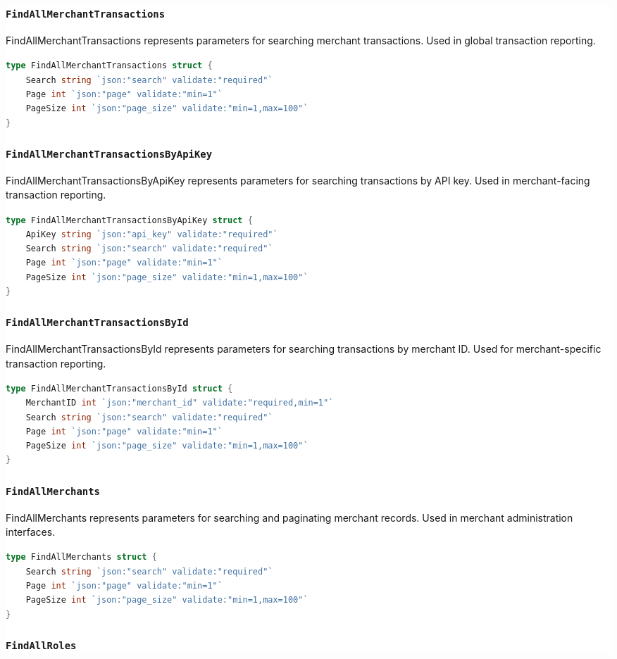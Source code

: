 ### `FindAllMerchantTransactions`

FindAllMerchantTransactions represents parameters for searching merchant transactions.
Used in global transaction reporting.

```go
type FindAllMerchantTransactions struct {
	Search string `json:"search" validate:"required"`
	Page int `json:"page" validate:"min=1"`
	PageSize int `json:"page_size" validate:"min=1,max=100"`
}
```

### `FindAllMerchantTransactionsByApiKey`

FindAllMerchantTransactionsByApiKey represents parameters for searching transactions by API key.
Used in merchant-facing transaction reporting.

```go
type FindAllMerchantTransactionsByApiKey struct {
	ApiKey string `json:"api_key" validate:"required"`
	Search string `json:"search" validate:"required"`
	Page int `json:"page" validate:"min=1"`
	PageSize int `json:"page_size" validate:"min=1,max=100"`
}
```

### `FindAllMerchantTransactionsById`

FindAllMerchantTransactionsById represents parameters for searching transactions by merchant ID.
Used for merchant-specific transaction reporting.

```go
type FindAllMerchantTransactionsById struct {
	MerchantID int `json:"merchant_id" validate:"required,min=1"`
	Search string `json:"search" validate:"required"`
	Page int `json:"page" validate:"min=1"`
	PageSize int `json:"page_size" validate:"min=1,max=100"`
}
```

### `FindAllMerchants`

FindAllMerchants represents parameters for searching and paginating merchant records.
Used in merchant administration interfaces.

```go
type FindAllMerchants struct {
	Search string `json:"search" validate:"required"`
	Page int `json:"page" validate:"min=1"`
	PageSize int `json:"page_size" validate:"min=1,max=100"`
}
```

### `FindAllRoles`
